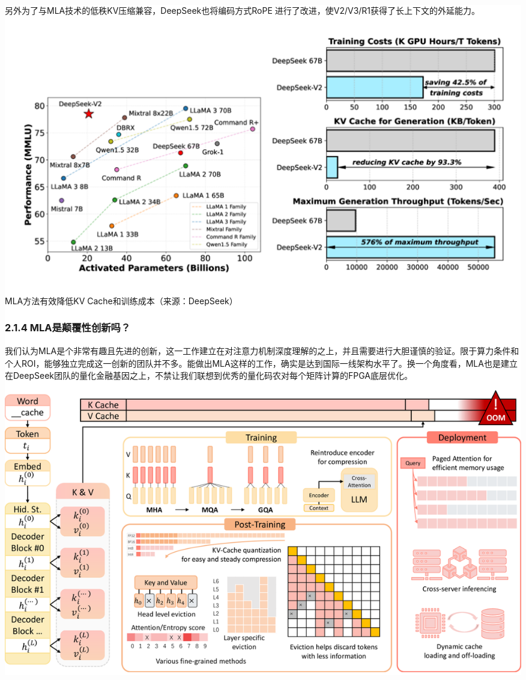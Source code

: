 另外为了与MLA技术的低秩KV压缩兼容，DeepSeek也将编码方式RoPE 进行了改进，使V2/V3/R1获得了长上下文的外延能力。

![](images/v2-4aba81d80216d05d602e9547921c6737_1440w_136f50b698e1.jpg)

MLA方法有效降低KV Cache和训练成本（来源：DeepSeek）

### 2.1.4 MLA是颠覆性创新吗？

我们认为MLA是个非常有趣且先进的创新，这一工作建立在对注意力机制深度理解的之上，并且需要进行大胆谨慎的验证。限于算力条件和个人ROI，能够独立完成这一创新的团队并不多。能做出MLA这样的工作，确实是达到国际一线架构水平了。换一个角度看，MLA也是建立在DeepSeek团队的量化金融基因之上，不禁让我们联想到优秀的量化码农对每个矩阵计算的FPGA底层优化。

![](images/v2-ad563c51ebbb1c9ec8fb07ec89bbf26e_1440w_c0247b640228.jpg)
